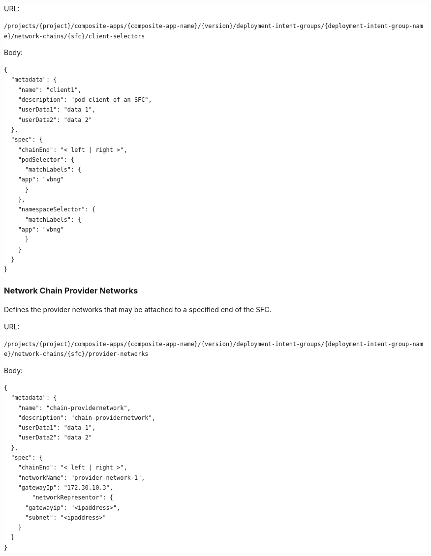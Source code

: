 URL:

```
/projects/{project}/composite-apps/{composite-app-name}/{version}/deployment-intent-groups/{deployment-intent-group-name}/network-chains/{sfc}/client-selectors
```

Body:

```
{
  "metadata": {
    "name": "client1",
    "description": "pod client of an SFC",
    "userData1": "data 1",
    "userData2": "data 2"
  },
  "spec": {
    "chainEnd": "< left | right >",
    "podSelector": {
      "matchLabels": {
	"app": "vbng"
      }
    },
    "namespaceSelector": {
      "matchLabels": {
	"app": "vbng"
      }
    }
  }
}
```

### Network Chain Provider Networks

Defines the provider networks that may be attached to a specified end of the SFC.

URL:

```
/projects/{project}/composite-apps/{composite-app-name}/{version}/deployment-intent-groups/{deployment-intent-group-name}/network-chains/{sfc}/provider-networks

```

Body:

```
{
  "metadata": {
    "name": "chain-providernetwork",
    "description": "chain-providernetwork",
    "userData1": "data 1",
    "userData2": "data 2"
  },
  "spec": {
    "chainEnd": "< left | right >",
    "networkName": "provider-network-1",
    "gatewayIp": "172.30.10.3",
 	    "networkRepresentor": {
      "gatewayip": "<ipaddress>",
      "subnet": "<ipaddress>"
    }
  }
}
```
